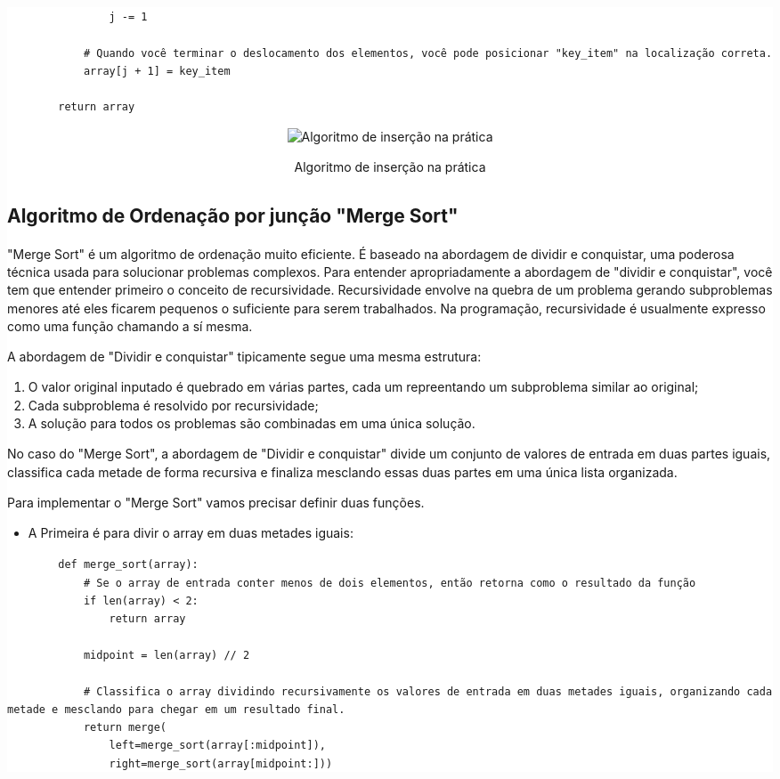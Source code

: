 ```
                j -= 1

            # Quando você terminar o deslocamento dos elementos, você pode posicionar "key_item" na localização correta.
            array[j + 1] = key_item

        return array
```


<div align='center'>
<img src='https://upload.wikimedia.org/wikipedia/commons/0/0f/Insertion-sort-example-300px.gif' alt='Algoritmo de inserção na prática' style='width:300px; text-align:center;'/>
<p>Algoritmo de inserção na prática</p>
</div>

## Algoritmo de Ordenação por junção "Merge Sort"


"Merge Sort" é um algoritmo de ordenação muito eficiente. É baseado na abordagem de dividir e conquistar, uma poderosa técnica usada para solucionar problemas complexos.
Para entender apropriadamente a abordagem de "dividir e conquistar", você tem que entender primeiro o conceito de recursividade. Recursividade envolve na quebra de um problema gerando subproblemas menores até eles ficarem pequenos o suficiente para serem trabalhados. Na programação, recursividade é usualmente expresso como uma função chamando a sí mesma.

A abordagem de "Dividir e conquistar" tipicamente segue uma mesma estrutura:
1. O valor original inputado é quebrado em várias partes, cada um repreentando um subproblema similar ao original;
2. Cada subproblema é resolvido por recursividade;
3. A solução para todos os problemas são combinadas em uma única solução.

No caso do "Merge Sort", a abordagem de "Dividir e conquistar" divide um conjunto de valores de entrada em duas partes iguais, classifica cada metade de forma recursiva e finaliza mesclando essas duas partes em uma única lista organizada.

Para implementar o "Merge Sort" vamos precisar definir duas funções.

- A Primeira é para divir o array em duas metades iguais:

```
        def merge_sort(array):
            # Se o array de entrada conter menos de dois elementos, então retorna como o resultado da função
            if len(array) < 2:
                return array

            midpoint = len(array) // 2

            # Classifica o array dividindo recursivamente os valores de entrada em duas metades iguais, organizando cada metade e mesclando para chegar em um resultado final.
            return merge(
                left=merge_sort(array[:midpoint]),
                right=merge_sort(array[midpoint:]))
```
